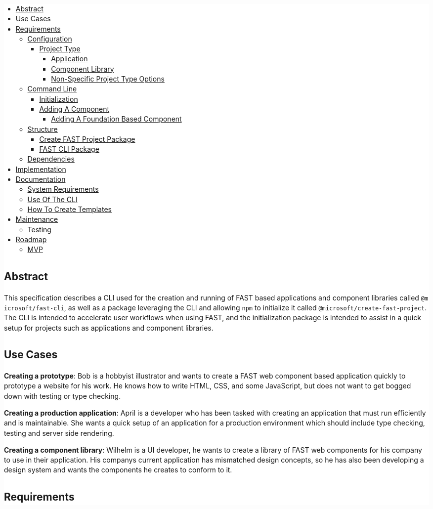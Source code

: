 - [Abstract](#abstract)
- [Use Cases](#use-cases)
- [Requirements](#requirements)
    - [Configuration](#configuration)
        - [Project Type](#project-type)
            - [Application](#application)
            - [Component Library](#component-library)
            - [Non-Specific Project Type Options](#non-specific-project-type-options)
    - [Command Line](#command-line)
        - [Initialization](#initialization)
        - [Adding A Component](#adding-a-component)
            - [Adding A Foundation Based Component](#adding-a-foundation-based-component)
    - [Structure](#structure)
        - [Create FAST Project Package](#create-fast-project-package)
        - [FAST CLI Package](#fast-cli-package)
    - [Dependencies](#dependencies)
- [Implementation](#implementation)
- [Documentation](#documentation)
    - [System Requirements](#system-requirements)
    - [Use Of The CLI](#use-of-the-cli)
    - [How To Create Templates](#how-to-create-templates)
- [Maintenance](#maintenance)
    - [Testing](#testing)
- [Roadmap](#roadmap)
    - [MVP](#mvp)

## Abstract

This specification describes a CLI used for the creation and running of FAST based applications and component libraries called `@microsoft/fast-cli`, as well as a package leveraging the CLI and allowing `npm` to initialize it called `@microsoft/create-fast-project`. The CLI is intended to accelerate user workflows when using FAST, and the initialization package is intended to assist in a quick setup for projects such as applications and component libraries.

## Use Cases

**Creating a prototype**: Bob is a hobbyist illustrator and wants to create a FAST web component based application quickly to prototype a website for his work. He knows how to write HTML, CSS, and some JavaScript, but does not want to get bogged down with testing or type checking.

**Creating a production application**: April is a developer who has been tasked with creating an application that must run efficiently and is maintainable. She wants a quick setup of an application for a production environment which should include type checking, testing and server side rendering.

**Creating a component library**: Wilhelm is a UI developer, he wants to create a library of FAST web components for his company to use in their application. His companys current application has mismatched design concepts, so he has also been developing a design system and wants the components he creates to conform to it.

## Requirements
